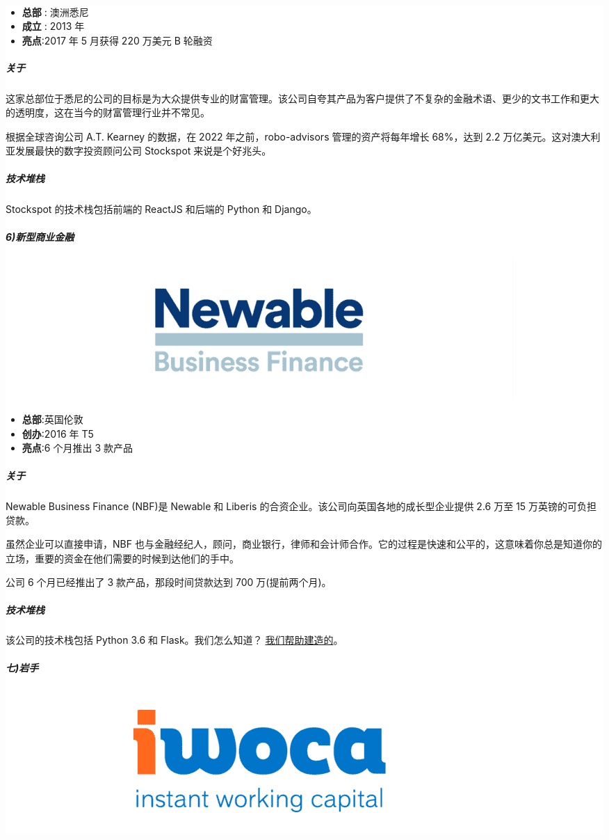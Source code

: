 *   **总部** : 澳洲悉尼
*   **成立** : 2013 年
*   **亮点**:2017 年 5 月获得 220 万美元 B 轮融资

##### **关于**

这家总部位于悉尼的公司的目标是为大众提供专业的财富管理。该公司自夸其产品为客户提供了不复杂的金融术语、更少的文书工作和更大的透明度，这在当今的财富管理行业并不常见。

根据全球咨询公司 A.T. Kearney 的数据，在 2022 年之前，robo-advisors 管理的资产将每年增长 68%，达到 2.2 万亿美元。这对澳大利亚发展最快的数字投资顾问公司 Stockspot 来说是个好兆头。

##### **技术堆栈**

Stockspot 的技术栈包括前端的 ReactJS 和后端的 Python 和 Django。

##### 6)新型商业金融

![newable.png__730x200_q85_crop_subsampling-2_upscale](img/963b6656010396dc74d1a7b251ab2363.png)

*   **总部**:英国伦敦
*   **创办**:2016 年 T5
*   **亮点**:6 个月推出 3 款产品

##### **关于**

Newable Business Finance (NBF)是 Newable 和 Liberis 的合资企业。该公司向英国各地的成长型企业提供 2.6 万至 15 万英镑的可负担贷款。

虽然企业可以直接申请，NBF 也与金融经纪人，顾问，商业银行，律师和会计师合作。它的过程是快速和公平的，这意味着你总是知道你的立场，重要的资金在他们需要的时候到达他们的手中。

公司 6 个月已经推出了 3 款产品，那段时间贷款达到 700 万(提前两个月)。

##### **技术堆栈**

该公司的技术栈包括 Python 3.6 和 Flask。我们怎么知道？  [我们帮助建造的](https://stxnext.com/portfolio/newable/)。

##### 七)岩手

![iwoca.png__730x200_q85_crop_subsampling-2_upscale](img/e83c721d71f0fc813ad5ff3d1c82166e.png)
